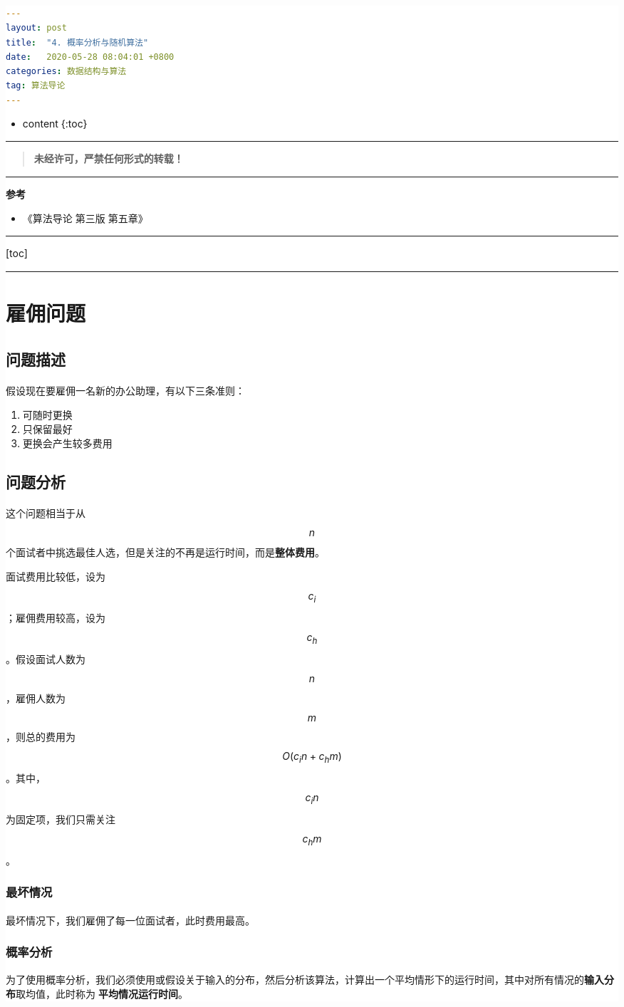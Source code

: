 ```yaml
---
layout: post
title:  "4. 概率分析与随机算法"
date:   2020-05-28 08:04:01 +0800
categories: 数据结构与算法
tag: 算法导论
---
```


* content
{:toc}


****

> **未经许可，严禁任何形式的转载！**

****

**参考**

-   《算法导论 第三版 第五章》

****

[toc]

****

# 雇佣问题

## 问题描述

假设现在要雇佣一名新的办公助理，有以下三条准则：

1.  可随时更换
2.  只保留最好
3.  更换会产生较多费用

## 问题分析

这个问题相当于从 $$n$$ 个面试者中挑选最佳人选，但是关注的不再是运行时间，而是**整体费用**。

面试费用比较低，设为 $$c_i$$；雇佣费用较高，设为 $$c_h$$。假设面试人数为 $$n$$，雇佣人数为 $$m$$，则总的费用为 $$O(c_in+c_hm)$$。其中，$$c_in$$为固定项，我们只需关注 $$c_hm$$。

### 最坏情况

最坏情况下，我们雇佣了每一位面试者，此时费用最高。

### 概率分析

为了使用概率分析，我们必须使用或假设关于输入的分布，然后分析该算法，计算出一个平均情形下的运行时间，其中对所有情况的**输入分布**取均值，此时称为 **平均情况运行时间**。
